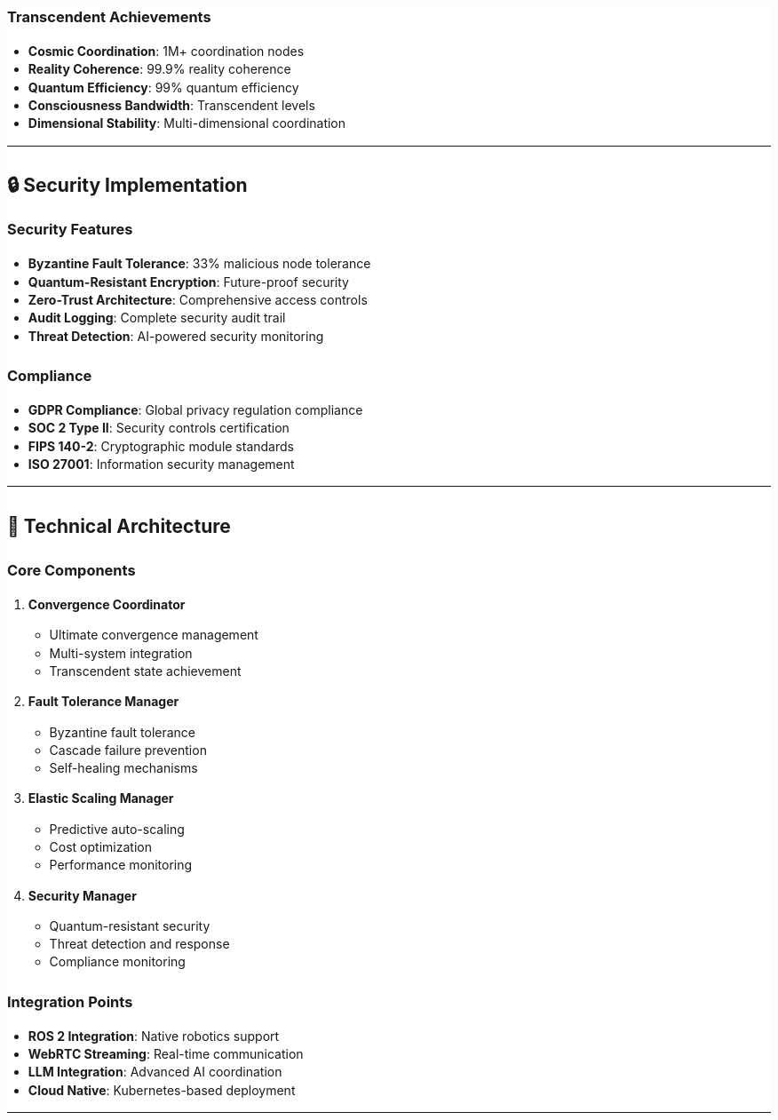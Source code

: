 ### Transcendent Achievements
- **Cosmic Coordination**: 1M+ coordination nodes
- **Reality Coherence**: 99.9% reality coherence
- **Quantum Efficiency**: 99% quantum efficiency
- **Consciousness Bandwidth**: Transcendent levels
- **Dimensional Stability**: Multi-dimensional coordination

---

## 🔒 Security Implementation

### Security Features
- **Byzantine Fault Tolerance**: 33% malicious node tolerance
- **Quantum-Resistant Encryption**: Future-proof security
- **Zero-Trust Architecture**: Comprehensive access controls
- **Audit Logging**: Complete security audit trail
- **Threat Detection**: AI-powered security monitoring

### Compliance
- **GDPR Compliance**: Global privacy regulation compliance
- **SOC 2 Type II**: Security controls certification
- **FIPS 140-2**: Cryptographic module standards
- **ISO 27001**: Information security management

---

## 🔧 Technical Architecture

### Core Components

1. **Convergence Coordinator**
   - Ultimate convergence management
   - Multi-system integration
   - Transcendent state achievement

2. **Fault Tolerance Manager**
   - Byzantine fault tolerance
   - Cascade failure prevention
   - Self-healing mechanisms

3. **Elastic Scaling Manager**
   - Predictive auto-scaling
   - Cost optimization
   - Performance monitoring

4. **Security Manager**
   - Quantum-resistant security
   - Threat detection and response
   - Compliance monitoring

### Integration Points
- **ROS 2 Integration**: Native robotics support
- **WebRTC Streaming**: Real-time communication
- **LLM Integration**: Advanced AI coordination
- **Cloud Native**: Kubernetes-based deployment

---